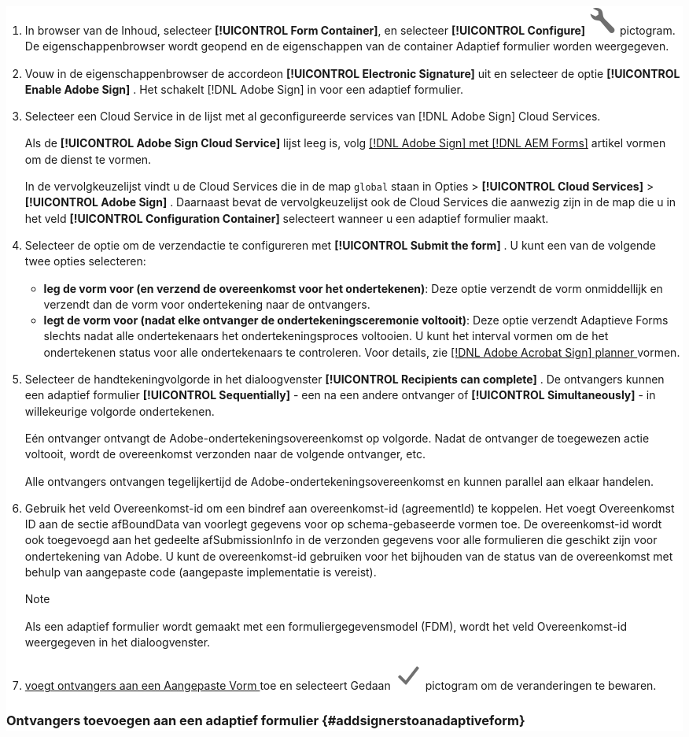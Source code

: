 1. In browser van de Inhoud, selecteer **[!UICONTROL Form Container]**, en selecteer **[!UICONTROL Configure]** ![ vormen ](assets/Smock_Wrench_18_N.svg) pictogram. De eigenschappenbrowser wordt geopend en de eigenschappen van de container Adaptief formulier worden weergegeven.
1. Vouw in de eigenschappenbrowser de accordeon **[!UICONTROL Electronic Signature]** uit en selecteer de optie **[!UICONTROL Enable Adobe Sign]** . Het schakelt [!DNL Adobe Sign] in voor een adaptief formulier.
1. Selecteer een Cloud Service in de lijst met al geconfigureerde services van [!DNL Adobe Sign] Cloud Services.

   Als de **[!UICONTROL Adobe Sign Cloud Service]** lijst leeg is, volg [  [!DNL Adobe Sign]  met  [!DNL AEM Forms]](adobe-sign-integration-adaptive-forms.md) artikel vormen om de dienst te vormen.

   In de vervolgkeuzelijst vindt u de Cloud Services die in de map `global` staan in Opties > **[!UICONTROL Cloud Services]** > **[!UICONTROL Adobe Sign]** . Daarnaast bevat de vervolgkeuzelijst ook de Cloud Services die aanwezig zijn in de map die u in het veld **[!UICONTROL Configuration Container]** selecteert wanneer u een adaptief formulier maakt.

1. Selecteer de optie om de verzendactie te configureren met **[!UICONTROL Submit the form]** . U kunt een van de volgende twee opties selecteren:
   * **leg de vorm voor (en verzend de overeenkomst voor het ondertekenen)**: Deze optie verzendt de vorm onmiddellijk en verzendt dan de vorm voor ondertekening naar de ontvangers.
   * **legt de vorm voor (nadat elke ontvanger de ondertekeningsceremonie voltooit)**: Deze optie verzendt Adaptieve Forms slechts nadat alle ondertekenaars het ondertekeningsproces voltooien. U kunt het interval vormen om de het ondertekenen status voor alle ondertekenaars te controleren. Voor details, zie [  [!DNL Adobe Acrobat Sign]  planner ](/help/forms/adobe-sign-integration-adaptive-forms.md#configure-dnl-adobe-acrobat-sign-scheduler-to-sync-the-signing-status) vormen.

1. Selecteer de handtekeningvolgorde in het dialoogvenster **[!UICONTROL Recipients can complete]** . De ontvangers kunnen een adaptief formulier **[!UICONTROL Sequentially]** - een na een andere ontvanger of **[!UICONTROL Simultaneously]** - in willekeurige volgorde ondertekenen.

   Eén ontvanger ontvangt de Adobe-ondertekeningsovereenkomst op volgorde. Nadat de ontvanger de toegewezen actie voltooit, wordt de overeenkomst verzonden naar de volgende ontvanger, etc.

   Alle ontvangers ontvangen tegelijkertijd de Adobe-ondertekeningsovereenkomst en kunnen parallel aan elkaar handelen.

1. Gebruik het veld Overeenkomst-id om een bindref aan overeenkomst-id (agreementId) te koppelen. Het voegt Overeenkomst ID aan de sectie afBoundData van voorlegt gegevens voor op schema-gebaseerde vormen toe. De overeenkomst-id wordt ook toegevoegd aan het gedeelte afSubmissionInfo in de verzonden gegevens voor alle formulieren die geschikt zijn voor ondertekening van Adobe. U kunt de overeenkomst-id gebruiken voor het bijhouden van de status van de overeenkomst met behulp van aangepaste code (aangepaste implementatie is vereist).

   >[!NOTE]
   >
   > Als een adaptief formulier wordt gemaakt met een formuliergegevensmodel (FDM), wordt het veld Overeenkomst-id weergegeven in het dialoogvenster.

1. [ voegt ontvangers aan een Aangepaste Vorm ](working-with-adobe-sign.md#addsignerstoanadaptiveform) toe en selecteert Gedaan ![ sparen ](assets/save_icon.svg) pictogram om de veranderingen te bewaren.

### Ontvangers toevoegen aan een adaptief formulier {#addsignerstoanadaptiveform}
